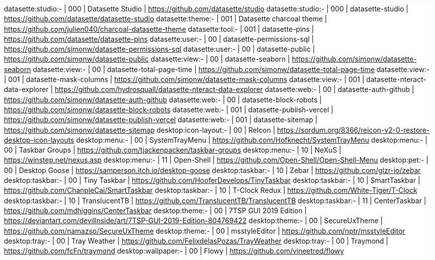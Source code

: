 datasette:studio:-               | 000  | Datasette Studio                                                   | https://github.com/datasette/studio
datasette:studio:-               | 000  | datasette-studio                                                   | https://github.com/datasette/datasette-studio
datasette:theme:-                | 001  | Datasette charcoal theme                                           | https://github.com/julien040/charcoal-datasette-theme
datasette:tool:-                 | 001  | datasette-pins                                                     | https://github.com/datasette/datasette-pins
datasette:user:-                 | 00   | datasette-permissions-sql                                          | https://github.com/simonw/datasette-permissions-sql
datasette:user:-                 | 00   | datasette-public                                                   | https://github.com/simonw/datasette-public
datasette:view:-                 | 00   | datasette-seaborn                                                  | https://github.com/simonw/datasette-seaborn
datasette:view:-                 | 00   | datasette-total-page-time                                          | https://github.com/simonw/datasette-total-page-time
datasette:view:-                 | 001  | datasette-mask-columns                                             | https://github.com/simonw/datasette-mask-columns
datasette:view:-                 | 001  | datasette-nteract-data-explorer                                    | https://github.com/hydrosquall/datasette-nteract-data-explorer
datasette:web:-                  | 00   | datasette-auth-github                                              | https://github.com/simonw/datasette-auth-github
datasette:web:-                  | 00   | datasette-block-robots                                             | https://github.com/simonw/datasette-block-robots
datasette:web:-                  | 001  | datasette-publish-vercel                                           | https://github.com/simonw/datasette-publish-vercel
datasette:web:-                  | 001  | datasette-sitemap                                                  | https://github.com/simonw/datasette-sitemap
desktop:icon-layout:-            | 00   | ReIcon                                                             | https://sordum.org/8366/reicon-v2-0-restore-desktop-icon-layouts
desktop:menu:-                   | 00   | SystemTrayMenu                                                     | https://github.com/Hofknecht/SystemTrayMenu
desktop:menu:-                   | 00   | Taskbar Groups                                                     | https://github.com/tjackenpacken/taskbar-groups
desktop:menu:-                   | 10   | NeXuS                                                              | https://winstep.net/nexus.asp
desktop:menu:-                   | 11   | Open-Shell                                                         | https://github.com/Open-Shell/Open-Shell-Menu
desktop:pet:-                    | 00   | Desktop Goose                                                      | https://samperson.itch.io/desktop-goose
desktop:taskbar:-                | 10   | Zebar                                                              | https://github.com/glzr-io/zebar
desktop:taskbar:-                | 00   | Tiny Taskbar                                                       | https://github.com/HooferDevelops/TinyTaskbar
desktop:taskbar:-                | 10   | SmartTaskbar                                                       | https://github.com/ChanpleCai/SmartTaskbar
desktop:taskbar:-                | 10   | T-Clock Redux                                                      | https://github.com/White-Tiger/T-Clock
desktop:taskbar:-                | 10   | TranslucentTB                                                      | https://github.com/TranslucentTB/TranslucentTB
desktop:taskbar:-                | 11   | CenterTaskbar                                                      | https://github.com/mdhiggins/CenterTaskbar
desktop:theme:-                  | 00   | 7TSP GUI 2019 Edition                                              | https://deviantart.com/devillnside/art/7TSP-GUI-2019-Edition-804769422
desktop:theme:-                  | 00   | SecureUxTheme                                                      | https://github.com/namazso/SecureUxTheme
desktop:theme:-                  | 00   | msstyleEditor                                                      | https://github.com/nptr/msstyleEditor
desktop:tray:-                   | 00   | Tray Weather                                                       | https://github.com/FelixdelasPozas/TrayWeather
desktop:tray:-                   | 00   | Traymond                                                           | https://github.com/fcFn/traymond
desktop:wallpaper:-              | 00   | Flowy                                                              | https://github.com/vineetred/flowy